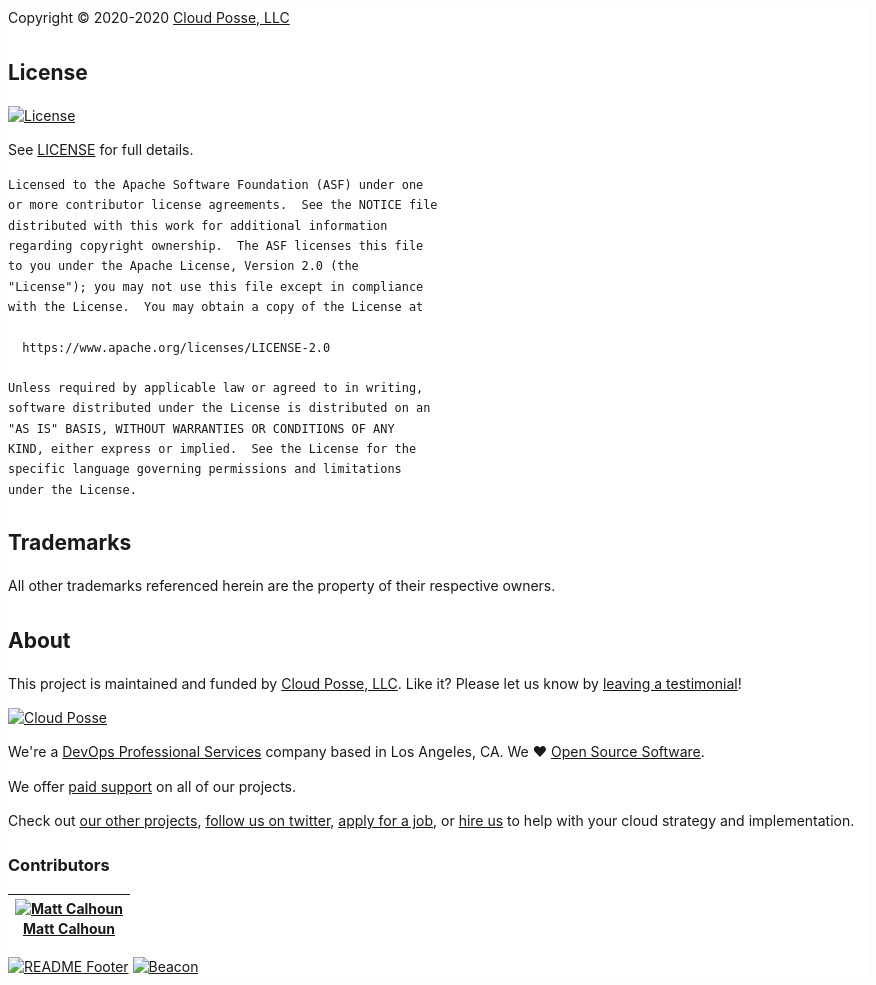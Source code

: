 Copyright © 2020-2020 [Cloud Posse, LLC](https://cloudposse.com)

## License

[![License](https://img.shields.io/badge/License-Apache%202.0-blue.svg)](https://opensource.org/licenses/Apache-2.0)

See [LICENSE](LICENSE) for full details.

```text
Licensed to the Apache Software Foundation (ASF) under one
or more contributor license agreements.  See the NOTICE file
distributed with this work for additional information
regarding copyright ownership.  The ASF licenses this file
to you under the Apache License, Version 2.0 (the
"License"); you may not use this file except in compliance
with the License.  You may obtain a copy of the License at

  https://www.apache.org/licenses/LICENSE-2.0

Unless required by applicable law or agreed to in writing,
software distributed under the License is distributed on an
"AS IS" BASIS, WITHOUT WARRANTIES OR CONDITIONS OF ANY
KIND, either express or implied.  See the License for the
specific language governing permissions and limitations
under the License.
```

## Trademarks

All other trademarks referenced herein are the property of their respective owners.

## About

This project is maintained and funded by [Cloud Posse, LLC][website]. Like it? Please let us know by [leaving a testimonial][testimonial]!

[![Cloud Posse][logo]][website]

We're a [DevOps Professional Services][hire] company based in Los Angeles, CA. We ❤️ [Open Source Software][we_love_open_source].

We offer [paid support][commercial_support] on all of our projects.

Check out [our other projects][github], [follow us on twitter][twitter], [apply for a job][jobs], or [hire us][hire] to help with your cloud strategy and implementation.

### Contributors

| [![Matt Calhoun][mcalhoun_avatar]][mcalhoun_homepage]<br/>[Matt Calhoun][mcalhoun_homepage] |
| ------------------------------------------------------------------------------------------- |


[mcalhoun_homepage]: https://github.com/mcalhoun
[mcalhoun_avatar]: https://img.cloudposse.com/150x150/https://github.com/mcalhoun.png

[![README Footer][readme_footer_img]][readme_footer_link]
[![Beacon][beacon]][website]


[logo]: https://cloudposse.com/logo-300x69.svg
[docs]: https://cpco.io/docs?utm_source=github&utm_medium=readme&utm_campaign=cloudposse/terraform-aws-config-storage&utm_content=docs
[website]: https://cpco.io/homepage?utm_source=github&utm_medium=readme&utm_campaign=cloudposse/terraform-aws-config-storage&utm_content=website
[github]: https://cpco.io/github?utm_source=github&utm_medium=readme&utm_campaign=cloudposse/terraform-aws-config-storage&utm_content=github
[jobs]: https://cpco.io/jobs?utm_source=github&utm_medium=readme&utm_campaign=cloudposse/terraform-aws-config-storage&utm_content=jobs
[hire]: https://cpco.io/hire?utm_source=github&utm_medium=readme&utm_campaign=cloudposse/terraform-aws-config-storage&utm_content=hire
[slack]: https://cpco.io/slack?utm_source=github&utm_medium=readme&utm_campaign=cloudposse/terraform-aws-config-storage&utm_content=slack
[linkedin]: https://cpco.io/linkedin?utm_source=github&utm_medium=readme&utm_campaign=cloudposse/terraform-aws-config-storage&utm_content=linkedin
[twitter]: https://cpco.io/twitter?utm_source=github&utm_medium=readme&utm_campaign=cloudposse/terraform-aws-config-storage&utm_content=twitter
[testimonial]: https://cpco.io/leave-testimonial?utm_source=github&utm_medium=readme&utm_campaign=cloudposse/terraform-aws-config-storage&utm_content=testimonial
[office_hours]: https://cloudposse.com/office-hours?utm_source=github&utm_medium=readme&utm_campaign=cloudposse/terraform-aws-config-storage&utm_content=office_hours
[newsletter]: https://cpco.io/newsletter?utm_source=github&utm_medium=readme&utm_campaign=cloudposse/terraform-aws-config-storage&utm_content=newsletter
[discourse]: https://ask.sweetops.com/?utm_source=github&utm_medium=readme&utm_campaign=cloudposse/terraform-aws-config-storage&utm_content=discourse
[email]: https://cpco.io/email?utm_source=github&utm_medium=readme&utm_campaign=cloudposse/terraform-aws-config-storage&utm_content=email
[commercial_support]: https://cpco.io/commercial-support?utm_source=github&utm_medium=readme&utm_campaign=cloudposse/terraform-aws-config-storage&utm_content=commercial_support
[we_love_open_source]: https://cpco.io/we-love-open-source?utm_source=github&utm_medium=readme&utm_campaign=cloudposse/terraform-aws-config-storage&utm_content=we_love_open_source
[terraform_modules]: https://cpco.io/terraform-modules?utm_source=github&utm_medium=readme&utm_campaign=cloudposse/terraform-aws-config-storage&utm_content=terraform_modules
[readme_header_img]: https://cloudposse.com/readme/header/img
[readme_header_link]: https://cloudposse.com/readme/header/link?utm_source=github&utm_medium=readme&utm_campaign=cloudposse/terraform-aws-config-storage&utm_content=readme_header_link
[readme_footer_img]: https://cloudposse.com/readme/footer/img
[readme_footer_link]: https://cloudposse.com/readme/footer/link?utm_source=github&utm_medium=readme&utm_campaign=cloudposse/terraform-aws-config-storage&utm_content=readme_footer_link
[readme_commercial_support_img]: https://cloudposse.com/readme/commercial-support/img
[readme_commercial_support_link]: https://cloudposse.com/readme/commercial-support/link?utm_source=github&utm_medium=readme&utm_campaign=cloudposse/terraform-aws-config-storage&utm_content=readme_commercial_support_link
[share_twitter]: https://twitter.com/intent/tweet/?text=terraform-aws-config-storage&url=https://github.com/cloudposse/terraform-aws-config-storage
[share_linkedin]: https://www.linkedin.com/shareArticle?mini=true&title=terraform-aws-config-storage&url=https://github.com/cloudposse/terraform-aws-config-storage
[share_reddit]: https://reddit.com/submit/?url=https://github.com/cloudposse/terraform-aws-config-storage
[share_facebook]: https://facebook.com/sharer/sharer.php?u=https://github.com/cloudposse/terraform-aws-config-storage
[share_googleplus]: https://plus.google.com/share?url=https://github.com/cloudposse/terraform-aws-config-storage
[share_email]: mailto:?subject=terraform-aws-config-storage&body=https://github.com/cloudposse/terraform-aws-config-storage
[beacon]: https://ga-beacon.cloudposse.com/UA-76589703-4/cloudposse/terraform-aws-config-storage?pixel&cs=github&cm=readme&an=terraform-aws-config-storage